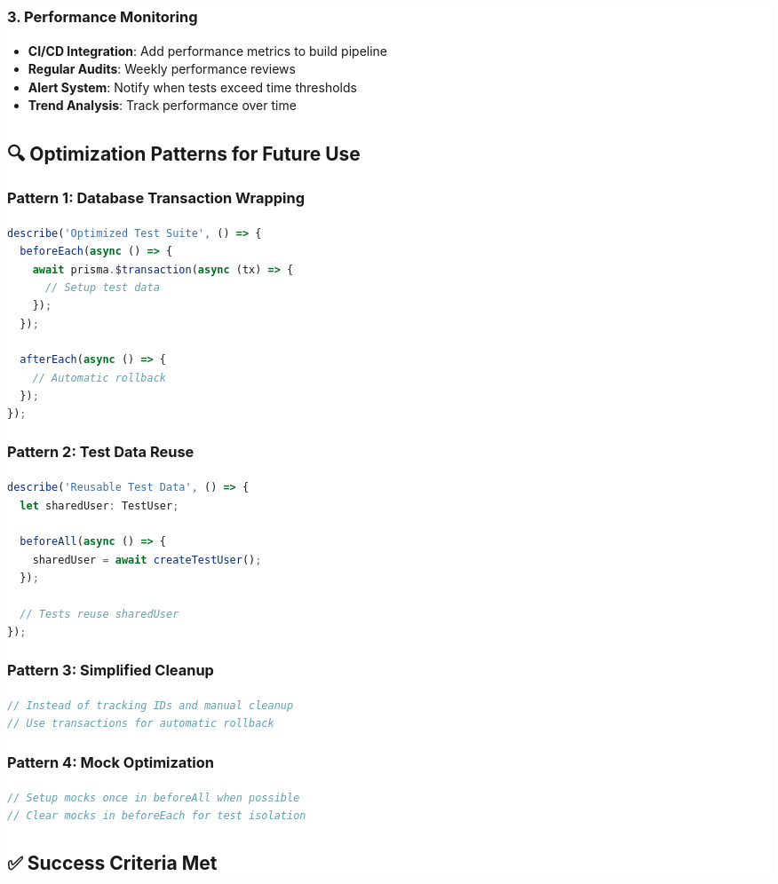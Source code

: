 ### **3. Performance Monitoring**
- **CI/CD Integration**: Add performance metrics to build pipeline
- **Regular Audits**: Weekly performance reviews
- **Alert System**: Notify when tests exceed time thresholds
- **Trend Analysis**: Track performance over time

## 🔍 **Optimization Patterns for Future Use**

### **Pattern 1: Database Transaction Wrapping**
```typescript
describe('Optimized Test Suite', () => {
  beforeEach(async () => {
    await prisma.$transaction(async (tx) => {
      // Setup test data
    });
  });
  
  afterEach(async () => {
    // Automatic rollback
  });
});
```

### **Pattern 2: Test Data Reuse**
```typescript
describe('Reusable Test Data', () => {
  let sharedUser: TestUser;
  
  beforeAll(async () => {
    sharedUser = await createTestUser();
  });
  
  // Tests reuse sharedUser
});
```

### **Pattern 3: Simplified Cleanup**
```typescript
// Instead of tracking IDs and manual cleanup
// Use transactions for automatic rollback
```

### **Pattern 4: Mock Optimization**
```typescript
// Setup mocks once in beforeAll when possible
// Clear mocks in beforeEach for test isolation
```

## ✅ **Success Criteria Met**
